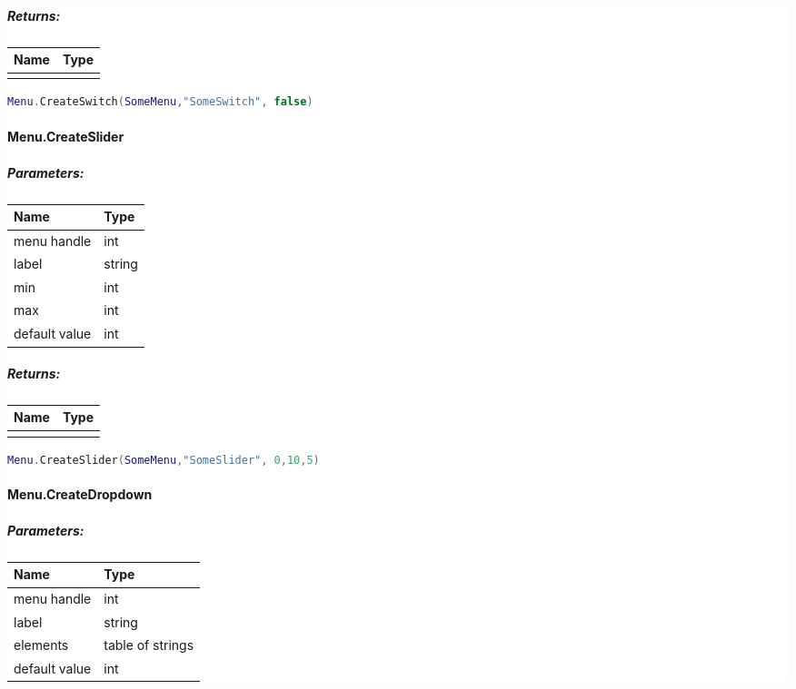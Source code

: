 
##### Returns:

| Name | Type | 
| :--- | :--- |
|  |  | 


```lua
Menu.CreateSwitch(SomeMenu,"SomeSwitch", false)
```


#### Menu.CreateSlider


##### Parameters:

| Name | Type |
| :--- | :--- | 
| menu handle | int | 
| label | string | 
| min | int |
| max | int |
| default value | int | 


##### Returns:

| Name | Type | 
| :--- | :--- |
|  |  | 


```lua
Menu.CreateSlider(SomeMenu,"SomeSlider", 0,10,5)
```



#### Menu.CreateDropdown


##### Parameters:

| Name | Type |
| :--- | :--- | 
| menu handle | int | 
| label | string | 
| elements | table of strings |
| default value | int | 
